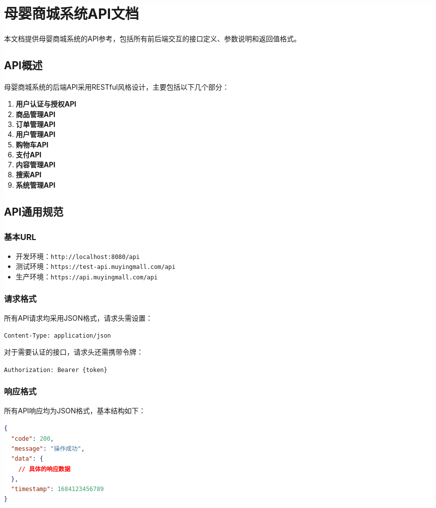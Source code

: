 # 母婴商城系统API文档

本文档提供母婴商城系统的API参考，包括所有前后端交互的接口定义、参数说明和返回值格式。

## API概述

母婴商城系统的后端API采用RESTful风格设计，主要包括以下几个部分：

1. **用户认证与授权API**
2. **商品管理API**
3. **订单管理API**
4. **用户管理API**
5. **购物车API**
6. **支付API**
7. **内容管理API**
8. **搜索API**
9. **系统管理API**

## API通用规范

### 基本URL

- 开发环境：`http://localhost:8080/api`
- 测试环境：`https://test-api.muyingmall.com/api`
- 生产环境：`https://api.muyingmall.com/api`

### 请求格式

所有API请求均采用JSON格式，请求头需设置：

```
Content-Type: application/json
```

对于需要认证的接口，请求头还需携带令牌：

```
Authorization: Bearer {token}
```

### 响应格式

所有API响应均为JSON格式，基本结构如下：

```json
{
  "code": 200,
  "message": "操作成功",
  "data": {
    // 具体的响应数据
  },
  "timestamp": 1684123456789
}
```
